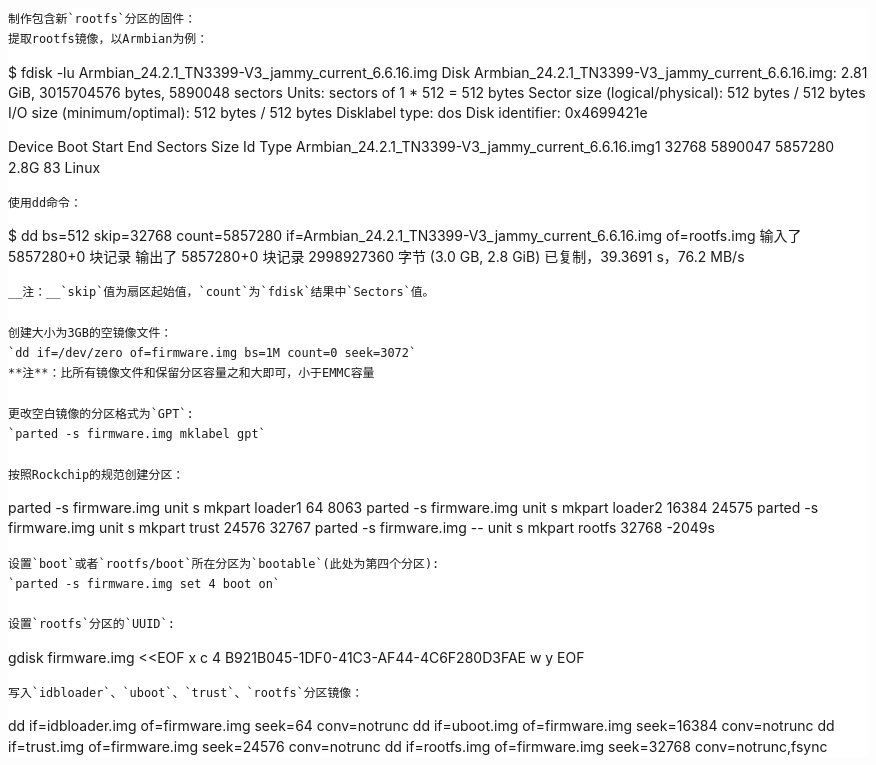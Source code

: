 ```
制作包含新`rootfs`分区的固件：
提取rootfs镜像，以Armbian为例：
```
$ fdisk -lu Armbian_24.2.1_TN3399-V3_jammy_current_6.6.16.img
Disk Armbian_24.2.1_TN3399-V3_jammy_current_6.6.16.img: 2.81 GiB, 3015704576 bytes, 5890048 sectors
Units: sectors of 1 * 512 = 512 bytes
Sector size (logical/physical): 512 bytes / 512 bytes
I/O size (minimum/optimal): 512 bytes / 512 bytes
Disklabel type: dos
Disk identifier: 0x4699421e

Device                                             Boot Start     End Sectors  Size Id Type
Armbian_24.2.1_TN3399-V3_jammy_current_6.6.16.img1      32768 5890047 5857280  2.8G 83 Linux
```
使用dd命令：
```
$ dd bs=512 skip=32768 count=5857280 if=Armbian_24.2.1_TN3399-V3_jammy_current_6.6.16.img of=rootfs.img
输入了 5857280+0 块记录
输出了 5857280+0 块记录
2998927360 字节 (3.0 GB, 2.8 GiB) 已复制，39.3691 s，76.2 MB/s
```
__注：__`skip`值为扇区起始值，`count`为`fdisk`结果中`Sectors`值。

创建大小为3GB的空镜像文件：
`dd if=/dev/zero of=firmware.img bs=1M count=0 seek=3072`
**注**：比所有镜像文件和保留分区容量之和大即可，小于EMMC容量

更改空白镜像的分区格式为`GPT`:
`parted -s firmware.img mklabel gpt`

按照Rockchip的规范创建分区：
```
parted -s firmware.img unit s mkpart loader1 64 8063
parted -s firmware.img unit s mkpart loader2 16384 24575
parted -s firmware.img unit s mkpart trust 24576 32767
parted -s firmware.img -- unit s mkpart rootfs 32768 -2049s
```
设置`boot`或者`rootfs/boot`所在分区为`bootable`(此处为第四个分区):
`parted -s firmware.img set 4 boot on`

设置`rootfs`分区的`UUID`:
```
gdisk firmware.img <<EOF
x
c
4
B921B045-1DF0-41C3-AF44-4C6F280D3FAE
w
y
EOF
```
写入`idbloader`、`uboot`、`trust`、`rootfs`分区镜像：
```
dd if=idbloader.img of=firmware.img seek=64 conv=notrunc
dd if=uboot.img of=firmware.img seek=16384 conv=notrunc
dd if=trust.img of=firmware.img seek=24576 conv=notrunc
dd if=rootfs.img of=firmware.img seek=32768 conv=notrunc,fsync
```
